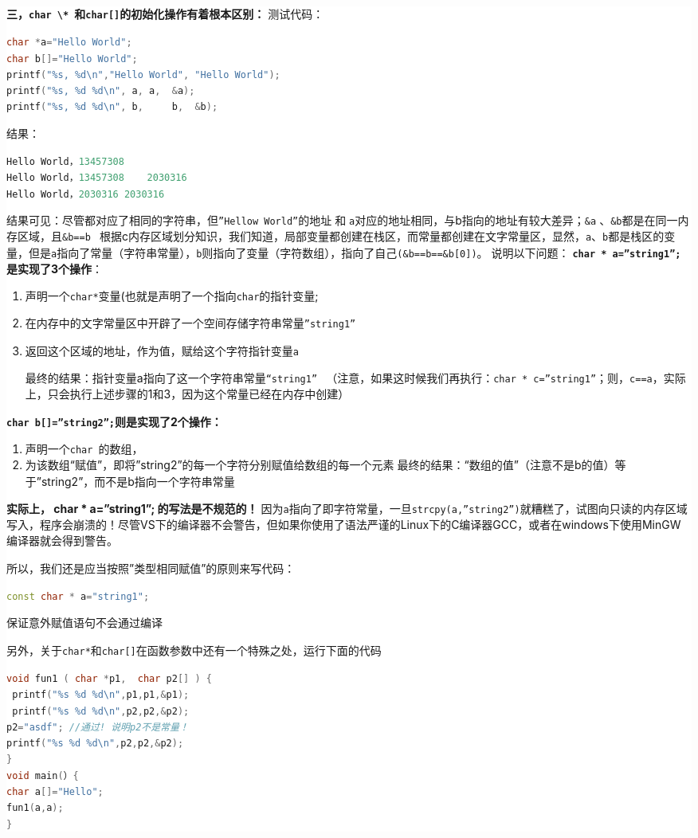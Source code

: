 **三，`char \* `和`char[]`的初始化操作有着根本区别：** 
测试代码：

```c++
char *a="Hello World"; 
char b[]="Hello World"; 
printf("%s, %d\n","Hello World", "Hello World"); 
printf("%s, %d %d\n", a, a,  &a);                           
printf("%s, %d %d\n", b,     b,  &b);
```

结果：

```c++
Hello World，13457308
Hello World，13457308    2030316
Hello World，2030316 2030316
```

结果可见：尽管都对应了相同的字符串，但`”Hellow World”`的地址 和 `a`对应的地址相同，与b指向的地址有较大差异；`&a` 、`&b`都是在同一内存区域，且`&b==b `
根据c内存区域划分知识，我们知道，局部变量都创建在栈区，而常量都创建在文字常量区，显然，`a`、`b`都是栈区的变量，但是`a`指向了常量（字符串常量），`b`则指向了变量（字符数组），指向了自己`(&b==b==&b[0])`。 
说明以下问题： 
**`char * a=”string1”;`是实现了3个操作**：

1. 声明一个`char*`变量(也就是声明了一个指向`char`的指针变量;

2. 在内存中的文字常量区中开辟了一个空间存储字符串常量`”string1”`

3. 返回这个区域的地址，作为值，赋给这个字符指针变量`a`

   最终的结果：指针变量a指向了这一个字符串常量`“string1” `
   （注意，如果这时候我们再执行：`char * c=”string1”`；则，`c==a`，实际上，只会执行上述步骤的1和3，因为这个常量已经在内存中创建）

**`char b[]=”string2”;`则是实现了2个操作：**

1. 声明一个`char `的数组，
2. 为该数组“赋值”，即将”string2”的每一个字符分别赋值给数组的每一个元素
   最终的结果：“数组的值”（注意不是b的值）等于”string2”，而不是b指向一个字符串常量

**实际上， char * a=”string1”; 的写法是不规范的！** 
因为`a`指向了即字符常量，一旦`strcpy(a,”string2”)`就糟糕了，试图向只读的内存区域写入，程序会崩溃的！尽管VS下的编译器不会警告，但如果你使用了语法严谨的Linux下的C编译器GCC，或者在windows下使用MinGW编译器就会得到警告。 

所以，我们还是应当按照”类型相同赋值”的原则来写代码：

```c++
const char * a="string1";
```

保证意外赋值语句不会通过编译

另外，关于`char*`和`char[]`在函数参数中还有一个特殊之处，运行下面的代码

```c++
void fun1 ( char *p1,  char p2[] ) {
 printf("%s %d %d\n",p1,p1,&p1);
 printf("%s %d %d\n",p2,p2,&p2);
p2="asdf"; //通过! 说明p2不是常量！ 
printf("%s %d %d\n",p2,p2,&p2);
}
void main(）{
char a[]="Hello";
fun1(a,a);
}
```
